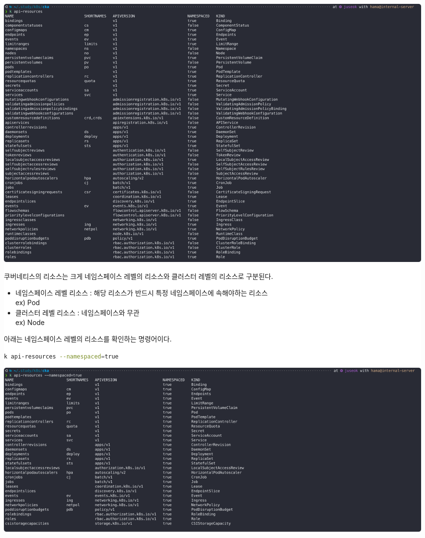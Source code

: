 ![resources](./assets/api-resources_.png)

쿠버네티스의 리소스는 크게 네임스페이스 레벨의 리소스와 클러스터 레벨의 리소스로 구분된다.  
- 네임스페이스 레벨 리소스 : 해당 리소스가 반드시 특정 네임스페이스에 속해야하는 리소스  
  ex) Pod
- 클러스터 레벨 리소스 : 네임스페이스와 무관  
  ex) Node

아래는 네임스페이스 레벨의 리소스를 확인하는 명령어이다.  
```bash
k api-resources --namespaced=true
```
![ns-resources](./assets/ns-resources.png)
